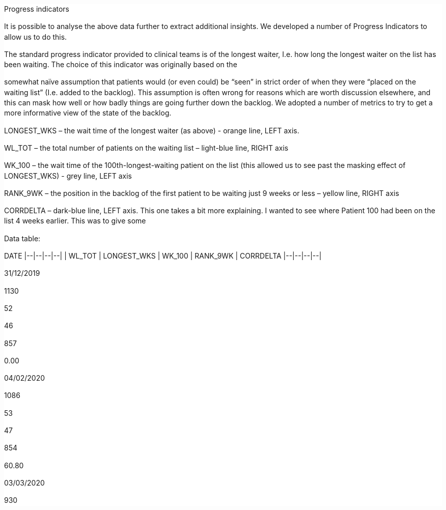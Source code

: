 Progress indicators

It is possible to analyse the above data further to extract additional insights. We developed a number of Progress Indicators to allow us to do this.

The standard progress indicator provided to clinical teams is of the longest waiter, I.e. how long the longest waiter on the list has been waiting. The choice of this indicator was originally based on the 

somewhat naïve assumption that patients would (or even could) be “seen” in strict order of when they were “placed on the waiting list” (I.e. added to the backlog). This assumption is often wrong for reasons which are worth discussion elsewhere, and this can mask how well or how badly things are going further down the backlog. We adopted a number of metrics to try to get a more informative view of the state of the backlog.

LONGEST_WKS – the wait time of the longest waiter (as above) - orange line, LEFT axis.

WL_TOT – the total number of patients on the waiting list – light-blue line, RIGHT axis

WK_100 – the wait time of the 100th-longest-waiting patient on the list (this allowed us to see past the masking effect of LONGEST_WKS) - grey line, LEFT axis

RANK_9WK – the position in the backlog of the first patient to be waiting just 9 weeks  or less – yellow line, RIGHT axis

CORRDELTA – dark-blue line, LEFT axis. This one takes a bit more explaining. I wanted to see where Patient 100 had been on the list 4 weeks earlier. This was to give some 


Data table:

DATE
|--|--|--|--|
| WL_TOT | LONGEST_WKS | WK_100 | RANK_9WK | CORRDELTA
|--|--|--|--|

31/12/2019

1130

52

46

857

0.00

04/02/2020

1086

53

47

854

60.80

03/03/2020

930
